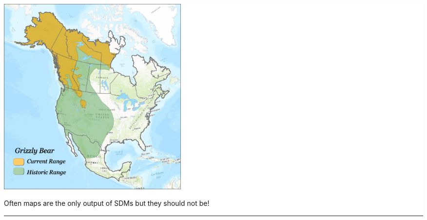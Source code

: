 <img src="assets/img/intro/GB_Historic_Distribution_NA_wordlBase.jpg" height="380px"></img>
</div>

Often maps are the only output of SDMs but they should not be!

---
